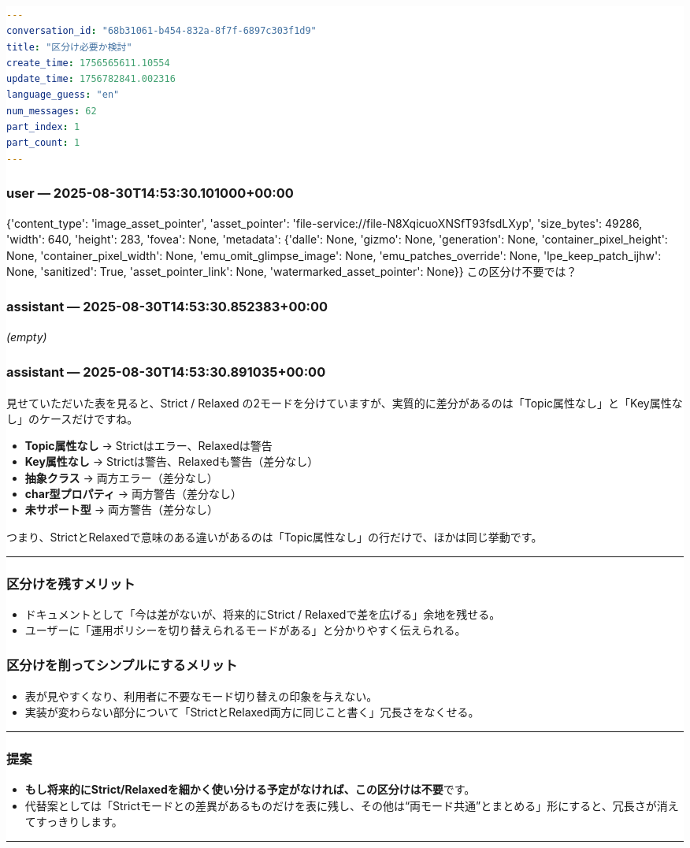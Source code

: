 ```yaml
---
conversation_id: "68b31061-b454-832a-8f7f-6897c303f1d9"
title: "区分け必要か検討"
create_time: 1756565611.10554
update_time: 1756782841.002316
language_guess: "en"
num_messages: 62
part_index: 1
part_count: 1
---
```


### user — 2025-08-30T14:53:30.101000+00:00

{'content_type': 'image_asset_pointer', 'asset_pointer': 'file-service://file-N8XqicuoXNSfT93fsdLXyp', 'size_bytes': 49286, 'width': 640, 'height': 283, 'fovea': None, 'metadata': {'dalle': None, 'gizmo': None, 'generation': None, 'container_pixel_height': None, 'container_pixel_width': None, 'emu_omit_glimpse_image': None, 'emu_patches_override': None, 'lpe_keep_patch_ijhw': None, 'sanitized': True, 'asset_pointer_link': None, 'watermarked_asset_pointer': None}}
この区分け不要では？

### assistant — 2025-08-30T14:53:30.852383+00:00

_(empty)_

### assistant — 2025-08-30T14:53:30.891035+00:00

見せていただいた表を見ると、Strict / Relaxed の2モードを分けていますが、実質的に差分があるのは「Topic属性なし」と「Key属性なし」のケースだけですね。  

- **Topic属性なし** → Strictはエラー、Relaxedは警告  
- **Key属性なし** → Strictは警告、Relaxedも警告（差分なし）  
- **抽象クラス** → 両方エラー（差分なし）  
- **char型プロパティ** → 両方警告（差分なし）  
- **未サポート型** → 両方警告（差分なし）  

つまり、StrictとRelaxedで意味のある違いがあるのは「Topic属性なし」の行だけで、ほかは同じ挙動です。  

---

### 区分けを残すメリット
- ドキュメントとして「今は差がないが、将来的にStrict / Relaxedで差を広げる」余地を残せる。  
- ユーザーに「運用ポリシーを切り替えられるモードがある」と分かりやすく伝えられる。  

### 区分けを削ってシンプルにするメリット
- 表が見やすくなり、利用者に不要なモード切り替えの印象を与えない。  
- 実装が変わらない部分について「StrictとRelaxed両方に同じこと書く」冗長さをなくせる。  

---

### 提案
- **もし将来的にStrict/Relaxedを細かく使い分ける予定がなければ、この区分けは不要**です。  
- 代替案としては「Strictモードとの差異があるものだけを表に残し、その他は“両モード共通”とまとめる」形にすると、冗長さが消えてすっきりします。  

---